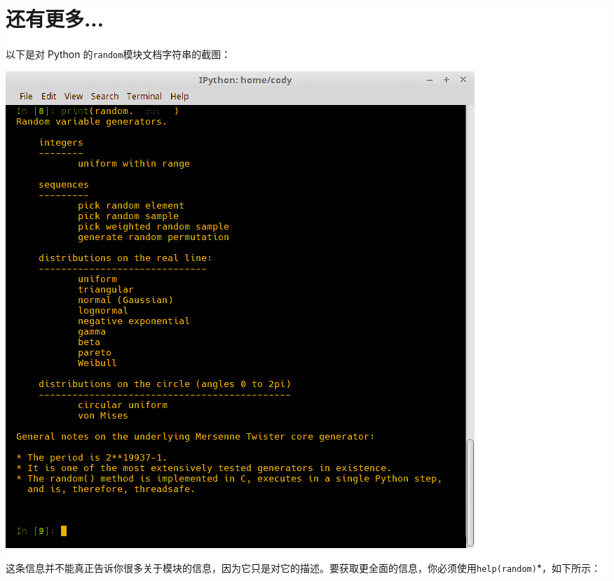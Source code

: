 # 还有更多...

以下是对 Python 的`random`模块文档字符串的截图：

![截图](img/a38f6110-6d85-4f9b-ae72-9aa3f9c43462.png)

这条信息并不能真正告诉你很多关于模块的信息，因为它只是对它的描述。要获取更全面的信息，你必须使用`help(random)`*，如下所示：
